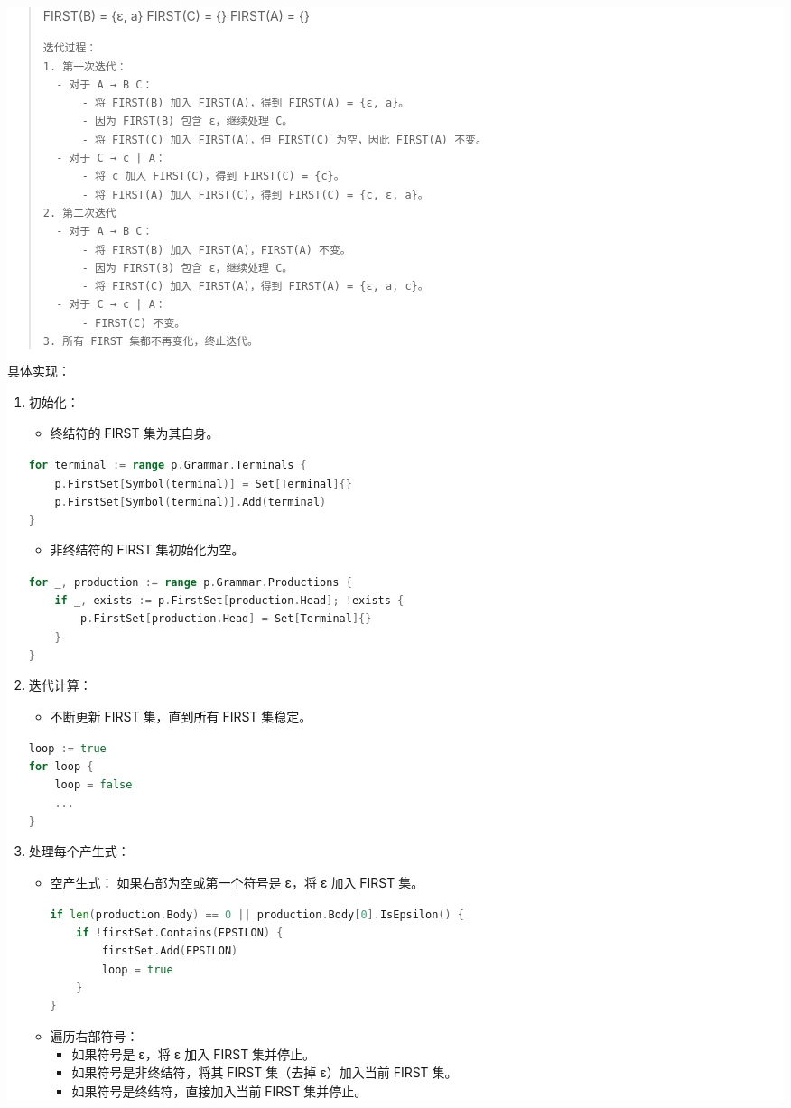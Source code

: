 > FIRST(B) = {ε, a}
> FIRST(C) = {}
> FIRST(A) = {}
> ```
> 迭代过程：
> 1. 第一次迭代：
>   - 对于 A → B C：
>       - 将 FIRST(B) 加入 FIRST(A)，得到 FIRST(A) = {ε, a}。
>       - 因为 FIRST(B) 包含 ε，继续处理 C。
>       - 将 FIRST(C) 加入 FIRST(A)，但 FIRST(C) 为空，因此 FIRST(A) 不变。
>   - 对于 C → c | A：
>       - 将 c 加入 FIRST(C)，得到 FIRST(C) = {c}。
>       - 将 FIRST(A) 加入 FIRST(C)，得到 FIRST(C) = {c, ε, a}。
> 2. 第二次迭代
>   - 对于 A → B C：
>       - 将 FIRST(B) 加入 FIRST(A)，FIRST(A) 不变。
>       - 因为 FIRST(B) 包含 ε，继续处理 C。
>       - 将 FIRST(C) 加入 FIRST(A)，得到 FIRST(A) = {ε, a, c}。
>   - 对于 C → c | A：
>       - FIRST(C) 不变。
> 3. 所有 FIRST 集都不再变化，终止迭代。


具体实现：

1. 初始化：
   - 终结符的 FIRST 集为其自身。
   ```go
   for terminal := range p.Grammar.Terminals {
       p.FirstSet[Symbol(terminal)] = Set[Terminal]{}
       p.FirstSet[Symbol(terminal)].Add(terminal)
   }
   ```
   - 非终结符的 FIRST 集初始化为空。
   ```go
   for _, production := range p.Grammar.Productions {
       if _, exists := p.FirstSet[production.Head]; !exists {
           p.FirstSet[production.Head] = Set[Terminal]{}
       }
   }
   ```

2. 迭代计算：
   - 不断更新 FIRST 集，直到所有 FIRST 集稳定。
   ```go
   loop := true
   for loop {
       loop = false
       ...
   }
   ```

3. 处理每个产生式：
   - 空产生式： 如果右部为空或第一个符号是 ε，将 ε 加入 FIRST 集。
     ```go
     if len(production.Body) == 0 || production.Body[0].IsEpsilon() {
         if !firstSet.Contains(EPSILON) {
             firstSet.Add(EPSILON)
             loop = true
         }
     }
     ```
   - 遍历右部符号：
     - 如果符号是 ε，将 ε 加入 FIRST 集并停止。
     - 如果符号是非终结符，将其 FIRST 集（去掉 ε）加入当前 FIRST 集。
     - 如果符号是终结符，直接加入当前 FIRST 集并停止。
     ```go
